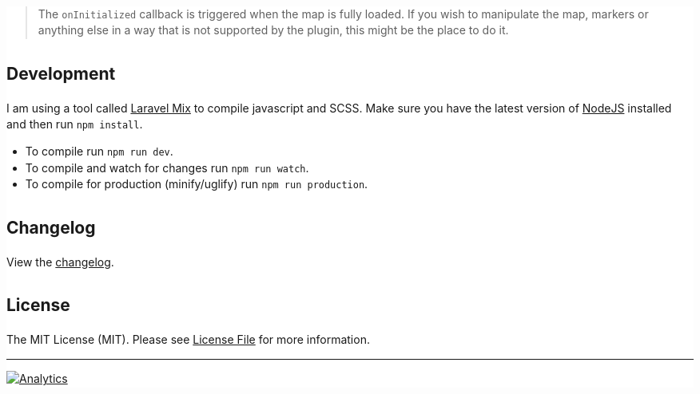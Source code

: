 
> The `onInitialized` callback is triggered when the map is fully loaded.
> If you wish to manipulate the map, markers or anything else in a way that is not supported by the plugin, this might be the place to do it.

## Development
I am using a tool called [Laravel Mix](https://github.com/JeffreyWay/laravel-mix) to compile javascript and SCSS.
Make sure you have the latest version of [NodeJS](https://nodejs.org/en/) installed and then run `npm install`.

- To compile run `npm run dev`.
- To compile and watch for changes run `npm run watch`.
- To compile for production (minify/uglify) run `npm run production`.

## Changelog

View the [changelog](https://github.com/codezero-be/mapify/blob/master/CHANGELOG.md).

## License
The MIT License (MIT). Please see [License File](https://github.com/codezero-be/mapify/blob/master/LICENSE.md) for more information.

---
[![Analytics](https://ga-beacon.appspot.com/UA-58876018-1/codezero-be/mapify)](https://github.com/igrigorik/ga-beacon)

